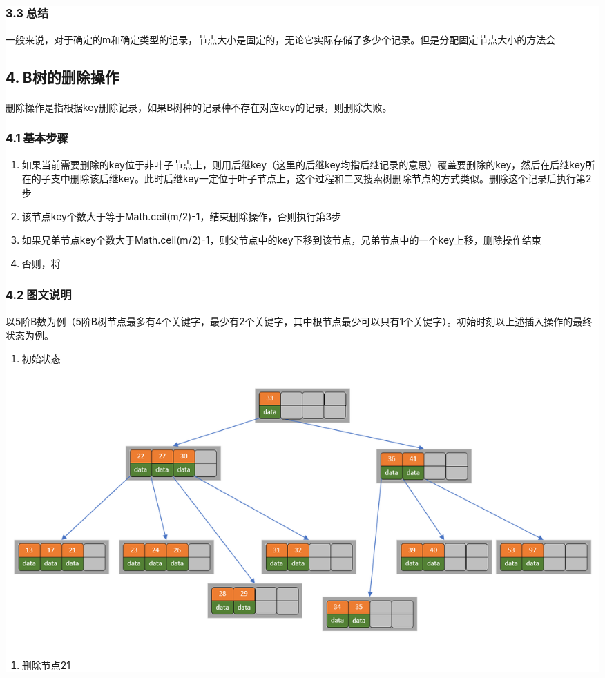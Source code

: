 ### 3.3 总结

一般来说，对于确定的m和确定类型的记录，节点大小是固定的，无论它实际存储了多少个记录。但是分配固定节点大小的方法会 

## 4. B树的删除操作

删除操作是指根据key删除记录，如果B树种的记录种不存在对应key的记录，则删除失败。

### 4.1 基本步骤

1. 如果当前需要删除的key位于非叶子节点上，则用后继key（这里的后继key均指后继记录的意思）覆盖要删除的key，然后在后继key所在的子支中删除该后继key。此时后继key一定位于叶子节点上，这个过程和二叉搜索树删除节点的方式类似。删除这个记录后执行第2步

1. 该节点key个数大于等于Math.ceil(m/2)-1，结束删除操作，否则执行第3步

1. 如果兄弟节点key个数大于Math.ceil(m/2)-1，则父节点中的key下移到该节点，兄弟节点中的一个key上移，删除操作结束

1. 否则，将 

### 4.2 图文说明

以5阶B数为例（5阶B树节点最多有4个关键字，最少有2个关键字，其中根节点最少可以只有1个关键字）。初始时刻以上述插入操作的最终状态为例。

1. 初始状态

![](../../assets/images/算法/attachments/算法-查找-B树、B+树_image_12.png)

1. 删除节点21

